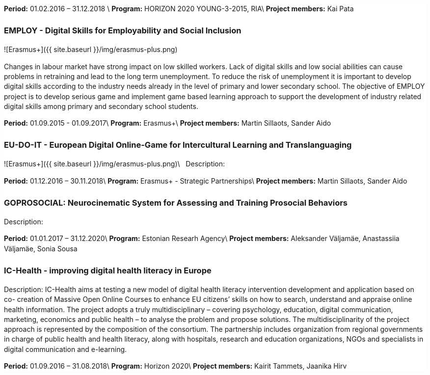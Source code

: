 **Period:** 01.02.2016 – 31.12.2018 \\
**Program:** HORIZON 2020 YOUNG-3-2015, RIA\\
**Project members:** Kai Pata

### EMPLOY - Digital Skills for Employability and Social Inclusion

![Erasmus+]({{ site.baseurl }}/img/erasmus-plus.png)

Changes in labour market have strong impact on low skilled workers. Lack of digital skills and low social abilities can cause problems in retraining and lead to the long term unemployment. To reduce the risk of unemployment it is important to develop digital skills according to the industry needs already in the level of primary and lower secondary school. The objective of EMPLOY project is to develop serious game and implement game based learning approach to support the development of industry related digital skills among primary and secondary school students.

**Period:** 01.09.2015 - 01.09.2017\\
**Program:** Erasmus+\\
**Project members:** Martin Sillaots, Sander Aido

### EU-DO-IT - European Digital Online-Game for Intercultural Learning and Translanguaging 

![Erasmus+]({{ site.baseurl }}/img/erasmus-plus.png)\\
 
Description:

**Period:** 01.12.2016 – 30.11.2018\\
**Program:** Erasmus+ - Strategic Partnerships\\
**Project members:** Martin Sillaots, Sander Aido

### GOPROSOCIAL: Neurocinematic System for Assessing and Training Prosocial Behaviors 

Description:

**Period:** 01.01.2017 – 31.12.2020\\
**Program:** Estonian Researh Agency\\
**Project members:** Aleksander Väljamäe, Anastassiia Väljamäe, Sonia Sousa


### IC-Health - improving digital health literacy in Europe 

Description: IC-Health aims at testing a new model of digital health literacy intervention development and application based on co- creation of Massive Open Online Courses to enhance EU citizens’ skills on how to search, understand and appraise online health information. The project adopts a truly multidisciplinary – covering psychology, education, digital communication, marketing, economics and public health – to analyse the problem and propose solutions. The multidisciplinarity of the project approach is represented by the composition of the consortium. The partnership includes organization from regional governments in charge of public health and health literacy, along with hospitals, research and education organizations, NGOs and specialists in digital communication and e-learning.

**Period:** 01.09.2016 – 31.08.2018\\
**Program:** Horizon 2020\\
**Project members:** Kairit Tammets, Jaanika Hirv
